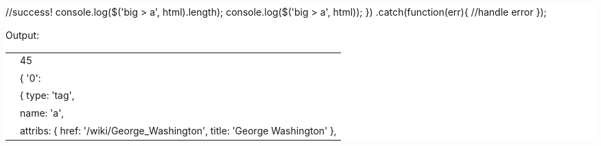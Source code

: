 <td id="file-potusscraper-js-v2-LC7">//success!</td>
</tr>
<tr>
<td id="file-potusscraper-js-v2-L8" data-line-number="8">
</td>
<td id="file-potusscraper-js-v2-LC8">console.log($('big &gt; a', html).length);</td>
</tr>
<tr>
<td id="file-potusscraper-js-v2-L9" data-line-number="9">
</td>
<td id="file-potusscraper-js-v2-LC9">console.log($('big &gt; a', html));</td>
</tr>
<tr>
<td id="file-potusscraper-js-v2-L10" data-line-number="10">
</td>
<td id="file-potusscraper-js-v2-LC10">})</td>
</tr>
<tr>
<td id="file-potusscraper-js-v2-L11" data-line-number="11">
</td>
<td id="file-potusscraper-js-v2-LC11">.catch(function(err){</td>
</tr>
<tr>
<td id="file-potusscraper-js-v2-L12" data-line-number="12">
</td>
<td id="file-potusscraper-js-v2-LC12">//handle error</td>
</tr>
<tr>
<td id="file-potusscraper-js-v2-L13" data-line-number="13">
</td>
<td id="file-potusscraper-js-v2-LC13">});</td>
</tr>
</tbody>
</table>

Output:

<table data-tab-size="8" data-paste-markdown-skip="">
<tbody>
<tr>
<td id="file-potusscraper-js-v2-output-L1" data-line-number="1">
</td>
<td id="file-potusscraper-js-v2-output-LC1">45</td>
</tr>
<tr>
<td id="file-potusscraper-js-v2-output-L2" data-line-number="2">
</td>
<td id="file-potusscraper-js-v2-output-LC2">{ '0':</td>
</tr>
<tr>
<td id="file-potusscraper-js-v2-output-L3" data-line-number="3">
</td>
<td id="file-potusscraper-js-v2-output-LC3">{ type: 'tag',</td>
</tr>
<tr>
<td id="file-potusscraper-js-v2-output-L4" data-line-number="4">
</td>
<td id="file-potusscraper-js-v2-output-LC4">name: 'a',</td>
</tr>
<tr>
<td id="file-potusscraper-js-v2-output-L5" data-line-number="5">
</td>
<td id="file-potusscraper-js-v2-output-LC5">attribs: { href: '/wiki/George_Washington', title: 'George Washington' },</td>